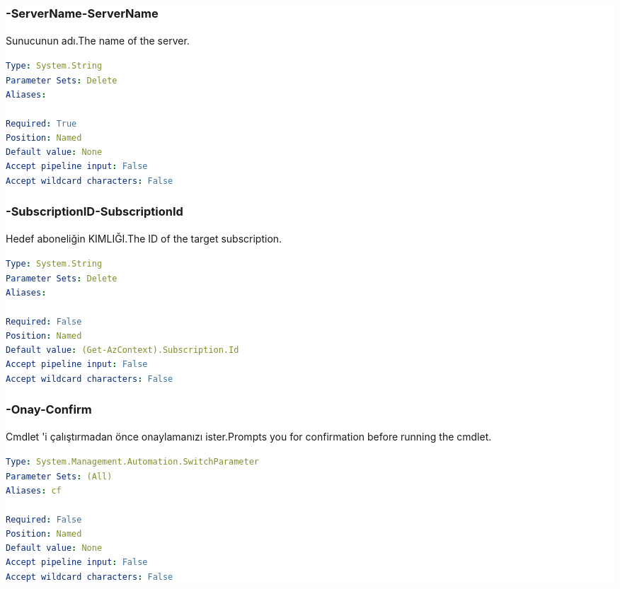 ### <span data-ttu-id="534fb-130">-ServerName</span><span class="sxs-lookup"><span data-stu-id="534fb-130">-ServerName</span></span>
<span data-ttu-id="534fb-131">Sunucunun adı.</span><span class="sxs-lookup"><span data-stu-id="534fb-131">The name of the server.</span></span>

```yaml
Type: System.String
Parameter Sets: Delete
Aliases:

Required: True
Position: Named
Default value: None
Accept pipeline input: False
Accept wildcard characters: False
```

### <span data-ttu-id="534fb-132">-SubscriptionID</span><span class="sxs-lookup"><span data-stu-id="534fb-132">-SubscriptionId</span></span>
<span data-ttu-id="534fb-133">Hedef aboneliğin KIMLIĞI.</span><span class="sxs-lookup"><span data-stu-id="534fb-133">The ID of the target subscription.</span></span>

```yaml
Type: System.String
Parameter Sets: Delete
Aliases:

Required: False
Position: Named
Default value: (Get-AzContext).Subscription.Id
Accept pipeline input: False
Accept wildcard characters: False
```

### <span data-ttu-id="534fb-134">-Onay</span><span class="sxs-lookup"><span data-stu-id="534fb-134">-Confirm</span></span>
<span data-ttu-id="534fb-135">Cmdlet 'i çalıştırmadan önce onaylamanızı ister.</span><span class="sxs-lookup"><span data-stu-id="534fb-135">Prompts you for confirmation before running the cmdlet.</span></span>

```yaml
Type: System.Management.Automation.SwitchParameter
Parameter Sets: (All)
Aliases: cf

Required: False
Position: Named
Default value: None
Accept pipeline input: False
Accept wildcard characters: False
```
